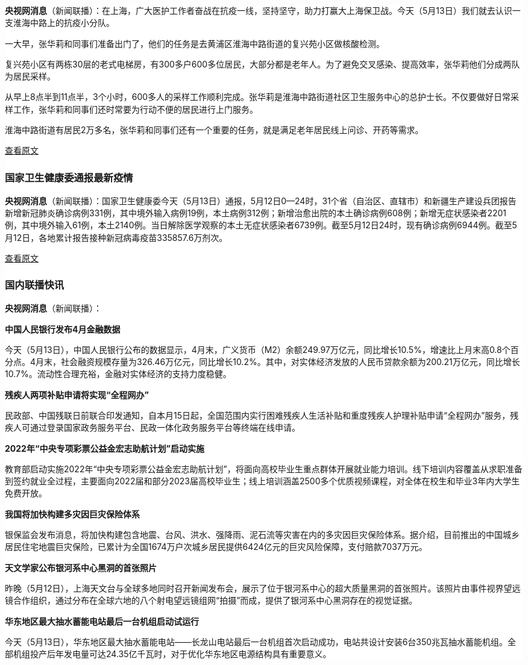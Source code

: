 

**央视网消息**（新闻联播）：在上海，广大医护工作者奋战在抗疫一线，坚持坚守，助力打赢大上海保卫战。今天（5月13日）我们就去认识一支淮海中路上的抗疫小分队。

一大早，张华莉和同事们准备出门了，他们的任务是去黄浦区淮海中路街道的复兴苑小区做核酸检测。

复兴苑小区有两栋30层的老式电梯房，有300多户600多位居民，大部分都是老年人。为了避免交叉感染、提高效率，张华莉他们分成两队为居民采样。

从早上8点半到11点半，3个小时，600多人的采样工作顺利完成。张华莉是淮海中路街道社区卫生服务中心的总护士长。不仅要做好日常采样工作，张华莉和同事们还时常要为行动不便的居民进行上门服务。

淮海中路街道有居民2万多名，张华莉和同事们还有一个重要的任务，就是满足老年居民线上问诊、开药等需求。




[查看原文](https://tv.cctv.com/2022/05/13/VIDE9j3OQHlur2Glu9bAzOkB220513.shtml)

### 国家卫生健康委通报最新疫情



**央视网消息**（新闻联播）：国家卫生健康委今天（5月13日）通报，5月12日0—24时，31个省（自治区、直辖市）和新疆生产建设兵团报告新增新冠肺炎确诊病例331例，其中境外输入病例19例，本土病例312例；新增治愈出院的本土确诊病例608例；新增无症状感染者2201例，其中境外输入61例，本土2140例。当日解除医学观察的本土无症状感染者6739例。截至5月12日24时，现有确诊病例6944例。截至5月12日，各地累计报告接种新冠病毒疫苗335857.6万剂次。




[查看原文](https://tv.cctv.com/2022/05/13/VIDErk8sXFTHbRTJuqBcbBOx220513.shtml)

### 国内联播快讯



**央视网消息**（新闻联播）：

**中国人民银行发布4月金融数据**

今天（5月13日），中国人民银行公布的数据显示，4月末，广义货币（M2）余额249.97万亿元，同比增长10.5%，增速比上月末高0.8个百分点。4月末，社会融资规模存量为326.46万亿元，同比增长10.2%。其中，对实体经济发放的人民币贷款余额为200.21万亿元，同比增长10.7%。流动性合理充裕，金融对实体经济的支持力度稳健。

**残疾人两项补贴申请将实现“全程网办”**

民政部、中国残联日前联合印发通知，自本月15日起，全国范围内实行困难残疾人生活补贴和重度残疾人护理补贴申请“全程网办”服务，残疾人可通过登录国家政务服务平台、民政一体化政务服务平台等终端在线申请。

**2022年“中央专项彩票公益金宏志助航计划”启动实施**

教育部启动实施2022年“中央专项彩票公益金宏志助航计划”，将面向高校毕业生重点群体开展就业能力培训。线下培训内容覆盖从求职准备到签约就业全过程，主要面向2022届和部分2023届高校毕业生；线上培训涵盖2500多个优质视频课程，对全体在校生和毕业3年内大学生免费开放。

**我国将加快构建多灾因巨灾保险体系**

银保监会发布消息，将加快构建包含地震、台风、洪水、强降雨、泥石流等灾害在内的多灾因巨灾保险体系。据介绍，目前推出的中国城乡居民住宅地震巨灾保险，已累计为全国1674万户次城乡居民提供6424亿元的巨灾风险保障，支付赔款7037万元。

**天文学家公布银河系中心黑洞的首张照片**

昨晚（5月12日），上海天文台与全球多地同时召开新闻发布会，展示了位于银河系中心的超大质量黑洞的首张照片。该照片由事件视界望远镜合作组织，通过分布在全球六地的八个射电望远镜组网“拍摄”而成，提供了银河系中心黑洞存在的视觉证据。

**华东地区最大抽水蓄能电站最后一台机组启动试运行**

今天（5月13日），华东地区最大抽水蓄能电站——长龙山电站最后一台机组首次启动成功，电站共设计安装6台350兆瓦抽水蓄能机组。全部机组投产后年发电量可达24.35亿千瓦时，对于优化华东地区电源结构具有重要意义。

